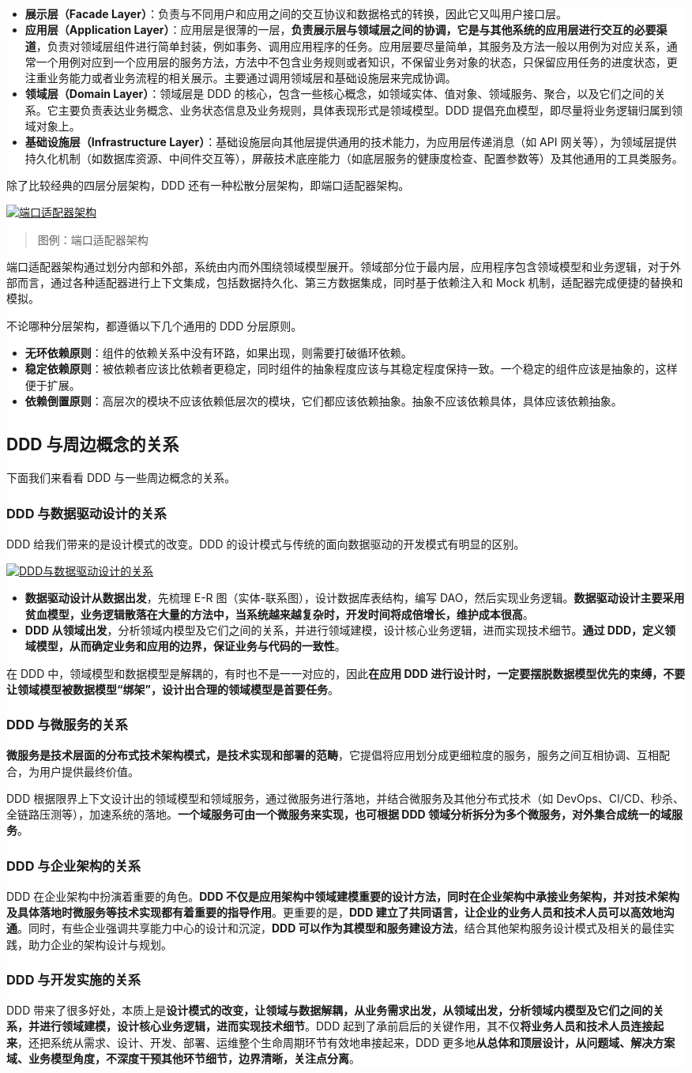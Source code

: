 - **展示层（Facade Layer）**：负责与不同用户和应用之间的交互协议和数据格式的转换，因此它又叫用户接口层。
- **应用层（Application Layer）**：应用层是很薄的一层，**负责展示层与领域层之间的协调，它是与其他系统的应用层进行交互的必要渠道**，负责对领域层组件进行简单封装，例如事务、调用应用程序的任务。应用层要尽量简单，其服务及方法一般以用例为对应关系，通常一个用例对应到一个应用层的服务方法，方法中不包含业务规则或者知识，不保留业务对象的状态，只保留应用任务的进度状态，更注重业务能力或者业务流程的相关展示。主要通过调用领域层和基础设施层来完成协调。
- **领域层（Domain Layer）**：领域层是 DDD 的核心，包含一些核心概念，如领域实体、值对象、领域服务、聚合，以及它们之间的关系。它主要负责表达业务概念、业务状态信息及业务规则，具体表现形式是领域模型。DDD 提倡充血模型，即尽量将业务逻辑归属到领域对象上。
- **基础设施层（Infrastructure Layer）**：基础设施层向其他层提供通用的技术能力，为应用层传递消息（如 API 网关等），为领域层提供持久化机制（如数据库资源、中间件交互等），屏蔽技术底座能力（如底层服务的健康度检查、配置参数等）及其他通用的工具类服务。

除了比较经典的四层分层架构，DDD 还有一种松散分层架构，即端口适配器架构。

[![端口适配器架构](https://tonydeng.github.io/EA-practices/app-arch/images/Port-adapter-architecture.png)](https://tonydeng.github.io/EA-practices/app-arch/images/Port-adapter-architecture.png)

> 图例：端口适配器架构

端口适配器架构通过划分内部和外部，系统由内而外围绕领域模型展开。领域部分位于最内层，应用程序包含领域模型和业务逻辑，对于外部而言，通过各种适配器进行上下文集成，包括数据持久化、第三方数据集成，同时基于依赖注入和 Mock 机制，适配器完成便捷的替换和模拟。

不论哪种分层架构，都遵循以下几个通用的 DDD 分层原则。

- **无环依赖原则**：组件的依赖关系中没有环路，如果出现，则需要打破循环依赖。
- **稳定依赖原则**：被依赖者应该比依赖者更稳定，同时组件的抽象程度应该与其稳定程度保持一致。一个稳定的组件应该是抽象的，这样便于扩展。
- **依赖倒置原则**：高层次的模块不应该依赖低层次的模块，它们都应该依赖抽象。抽象不应该依赖具体，具体应该依赖抽象。

## DDD 与周边概念的关系

下面我们来看看 DDD 与一些周边概念的关系。

### DDD 与数据驱动设计的关系

DDD 给我们带来的是设计模式的改变。DDD 的设计模式与传统的面向数据驱动的开发模式有明显的区别。

[![DDD与数据驱动设计的关系](https://tonydeng.github.io/EA-practices/app-arch/images/Domain-driven-design-VS-Data-driven-design.png)](https://tonydeng.github.io/EA-practices/app-arch/images/Domain-driven-design-VS-Data-driven-design.png)

- **数据驱动设计从数据出发**，先梳理 E-R 图（实体-联系图），设计数据库表结构，编写 DAO，然后实现业务逻辑。**数据驱动设计主要采用贫血模型，业务逻辑散落在大量的方法中，当系统越来越复杂时，开发时间将成倍增长，维护成本很高**。
- **DDD 从领域出发**，分析领域内模型及它们之间的关系，并进行领域建模，设计核心业务逻辑，进而实现技术细节。**通过 DDD，定义领域模型，从而确定业务和应用的边界，保证业务与代码的一致性**。

在 DDD 中，领域模型和数据模型是解耦的，有时也不是一一对应的，因此**在应用 DDD 进行设计时，一定要摆脱数据模型优先的束缚，不要让领域模型被数据模型“绑架”，设计出合理的领域模型是首要任务**。

### DDD 与微服务的关系

**微服务是技术层面的分布式技术架构模式，是技术实现和部署的范畴**，它提倡将应用划分成更细粒度的服务，服务之间互相协调、互相配合，为用户提供最终价值。

DDD 根据限界上下文设计出的领域模型和领域服务，通过微服务进行落地，并结合微服务及其他分布式技术（如 DevOps、CI/CD、秒杀、全链路压测等），加速系统的落地。**一个域服务可由一个微服务来实现，也可根据 DDD 领域分析拆分为多个微服务，对外集合成统一的域服务**。

### DDD 与企业架构的关系

DDD 在企业架构中扮演着重要的角色。**DDD 不仅是应用架构中领域建模重要的设计方法，同时在企业架构中承接业务架构，并对技术架构及具体落地时微服务等技术实现都有着重要的指导作用**。更重要的是，**DDD 建立了共同语言，让企业的业务人员和技术人员可以高效地沟通**。同时，有些企业强调共享能力中心的设计和沉淀，**DDD 可以作为其模型和服务建设方法**，结合其他架构服务设计模式及相关的最佳实践，助力企业的架构设计与规划。

### DDD 与开发实施的关系

DDD 带来了很多好处，本质上是**设计模式的改变，让领域与数据解耦，从业务需求出发，从领域出发，分析领域内模型及它们之间的关系，并进行领域建模，设计核心业务逻辑，进而实现技术细节**。DDD 起到了承前启后的关键作用，其不仅**将业务人员和技术人员连接起来**，还把系统从需求、设计、开发、部署、运维整个生命周期环节有效地串接起来，DDD 更多地**从总体和顶层设计，从问题域、解决方案域、业务模型角度，不深度干预其他环节细节，边界清晰，关注点分离**。
